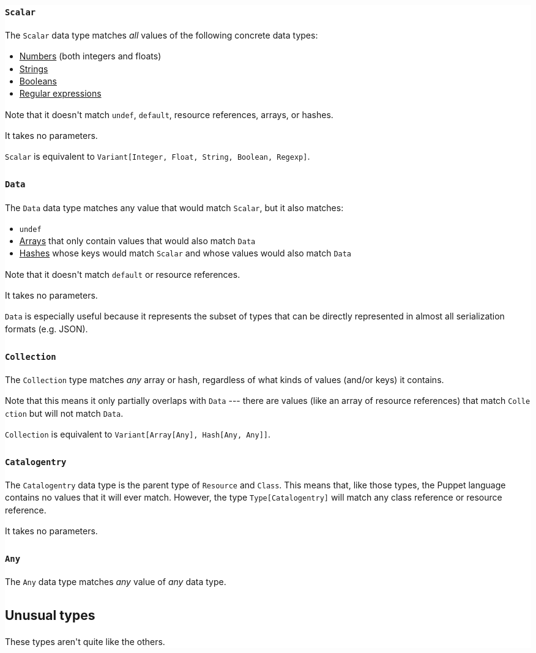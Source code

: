 ### `Scalar`

The `Scalar` data type matches _all_ values of the following concrete data types:

* [Numbers][] (both integers and floats)
* [Strings][]
* [Booleans][]
* [Regular expressions][]

Note that it doesn't match `undef`, `default`, resource references, arrays, or hashes.

It takes no parameters.

`Scalar` is equivalent to `Variant[Integer, Float, String, Boolean, Regexp]`.

### `Data`

The `Data` data type matches any value that would match `Scalar`, but it also matches:

* `undef`
* [Arrays][] that only contain values that would also match `Data`
* [Hashes][] whose keys would match `Scalar` and whose values would also match `Data`

Note that it doesn't match `default` or resource references.

It takes no parameters.

`Data` is especially useful because it represents the subset of types that can be directly represented in almost all serialization formats (e.g. JSON).

### `Collection`

The `Collection` type matches _any_ array or hash, regardless of what kinds of values (and/or keys) it contains.

Note that this means it only partially overlaps with `Data` --- there are values (like an array of resource references) that match `Collection` but will not match `Data`.

`Collection` is equivalent to `Variant[Array[Any], Hash[Any, Any]]`.

### `Catalogentry`

The `Catalogentry` data type is the parent type of `Resource` and `Class`. This means that, like those types, the Puppet language contains no values that it will ever match. However, the type `Type[Catalogentry]` will match any class reference or resource reference.

It takes no parameters.

### `Any`

The `Any` data type matches _any_ value of _any_ data type.


## Unusual types

These types aren't quite like the others.


[types]: ./lang_data_type.html
[data types]: ./lang_data.html
[strings]: ./lang_data_string.html
[regular expressions]: ./lang_data_regexp.html
[booleans]: ./lang_data_boolean.html
[arrays]: ./lang_data_array.html
[hashes]: ./lang_data_hash.html
[hash_missing_key_access]: ./lang_data_hash.html#accessing-values
[numbers]: ./lang_data_number.html